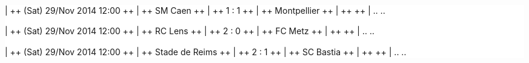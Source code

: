 | ++
(Sat) 29/Nov 2014 12:00  ++
| ++
SM Caen  ++
| ++
1 : 1  ++
| ++
Montpellier   ++
| ++
   ++
|
.. 
..

| ++
(Sat) 29/Nov 2014 12:00  ++
| ++
RC Lens  ++
| ++
2 : 0  ++
| ++
FC Metz   ++
| ++
   ++
|
.. 
..

| ++
(Sat) 29/Nov 2014 12:00  ++
| ++
Stade de Reims  ++
| ++
2 : 1  ++
| ++
SC Bastia   ++
| ++
   ++
|
.. 
..

